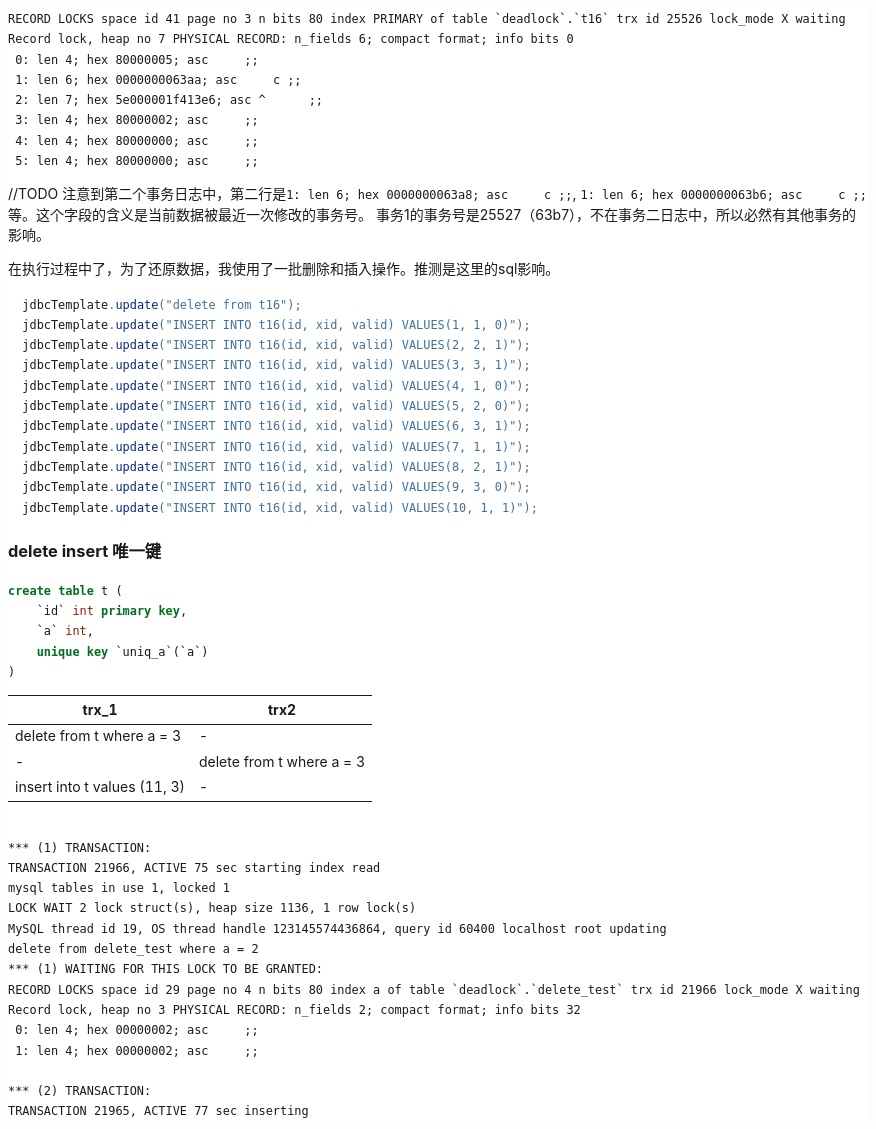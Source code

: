 ```txt
RECORD LOCKS space id 41 page no 3 n bits 80 index PRIMARY of table `deadlock`.`t16` trx id 25526 lock_mode X waiting
Record lock, heap no 7 PHYSICAL RECORD: n_fields 6; compact format; info bits 0
 0: len 4; hex 80000005; asc     ;;
 1: len 6; hex 0000000063aa; asc     c ;;
 2: len 7; hex 5e000001f413e6; asc ^      ;;
 3: len 4; hex 80000002; asc     ;;
 4: len 4; hex 80000000; asc     ;;
 5: len 4; hex 80000000; asc     ;;
```

//TODO
注意到第二个事务日志中，第二行是`1: len 6; hex 0000000063a8; asc     c ;;`, `1: len 6; hex 0000000063b6; asc     c ;;`等。这个字段的含义是当前数据被最近一次修改的事务号。
事务1的事务号是25527（63b7），不在事务二日志中，所以必然有其他事务的影响。

在执行过程中了，为了还原数据，我使用了一批删除和插入操作。推测是这里的sql影响。

```java
  jdbcTemplate.update("delete from t16");
  jdbcTemplate.update("INSERT INTO t16(id, xid, valid) VALUES(1, 1, 0)");
  jdbcTemplate.update("INSERT INTO t16(id, xid, valid) VALUES(2, 2, 1)");
  jdbcTemplate.update("INSERT INTO t16(id, xid, valid) VALUES(3, 3, 1)");
  jdbcTemplate.update("INSERT INTO t16(id, xid, valid) VALUES(4, 1, 0)");
  jdbcTemplate.update("INSERT INTO t16(id, xid, valid) VALUES(5, 2, 0)");
  jdbcTemplate.update("INSERT INTO t16(id, xid, valid) VALUES(6, 3, 1)");
  jdbcTemplate.update("INSERT INTO t16(id, xid, valid) VALUES(7, 1, 1)");
  jdbcTemplate.update("INSERT INTO t16(id, xid, valid) VALUES(8, 2, 1)");
  jdbcTemplate.update("INSERT INTO t16(id, xid, valid) VALUES(9, 3, 0)");
  jdbcTemplate.update("INSERT INTO t16(id, xid, valid) VALUES(10, 1, 1)");
```

### delete insert 唯一键

```sql
create table t (
    `id` int primary key,
    `a` int,
    unique key `uniq_a`(`a`)
)

```

trx_1                        | trx2
-----------------------------|--------------------------
delete from t where a = 3    | -
-                            | delete from t where a = 3
insert into t values (11, 3) | -

```txt

*** (1) TRANSACTION:
TRANSACTION 21966, ACTIVE 75 sec starting index read
mysql tables in use 1, locked 1
LOCK WAIT 2 lock struct(s), heap size 1136, 1 row lock(s)
MySQL thread id 19, OS thread handle 123145574436864, query id 60400 localhost root updating
delete from delete_test where a = 2
*** (1) WAITING FOR THIS LOCK TO BE GRANTED:
RECORD LOCKS space id 29 page no 4 n bits 80 index a of table `deadlock`.`delete_test` trx id 21966 lock_mode X waiting
Record lock, heap no 3 PHYSICAL RECORD: n_fields 2; compact format; info bits 32
 0: len 4; hex 00000002; asc     ;;
 1: len 4; hex 00000002; asc     ;;

*** (2) TRANSACTION:
TRANSACTION 21965, ACTIVE 77 sec inserting
```